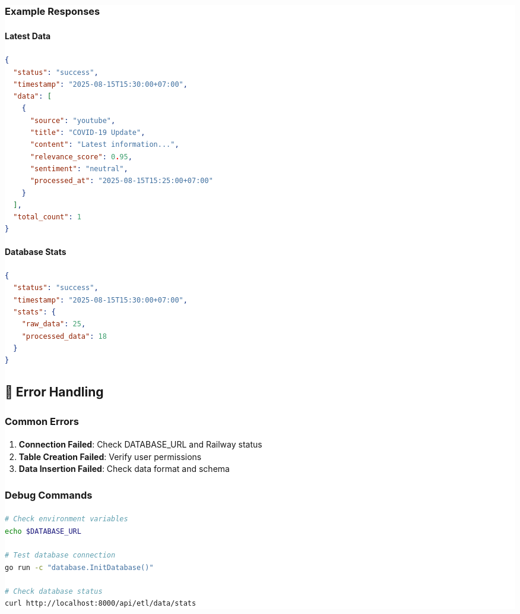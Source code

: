 ### **Example Responses**

#### **Latest Data**
```json
{
  "status": "success",
  "timestamp": "2025-08-15T15:30:00+07:00",
  "data": [
    {
      "source": "youtube",
      "title": "COVID-19 Update",
      "content": "Latest information...",
      "relevance_score": 0.95,
      "sentiment": "neutral",
      "processed_at": "2025-08-15T15:25:00+07:00"
    }
  ],
  "total_count": 1
}
```

#### **Database Stats**
```json
{
  "status": "success",
  "timestamp": "2025-08-15T15:30:00+07:00",
  "stats": {
    "raw_data": 25,
    "processed_data": 18
  }
}
```

## 🚨 **Error Handling**

### **Common Errors**
1. **Connection Failed**: Check DATABASE_URL and Railway status
2. **Table Creation Failed**: Verify user permissions
3. **Data Insertion Failed**: Check data format and schema

### **Debug Commands**
```bash
# Check environment variables
echo $DATABASE_URL

# Test database connection
go run -c "database.InitDatabase()"

# Check database status
curl http://localhost:8000/api/etl/data/stats
```
